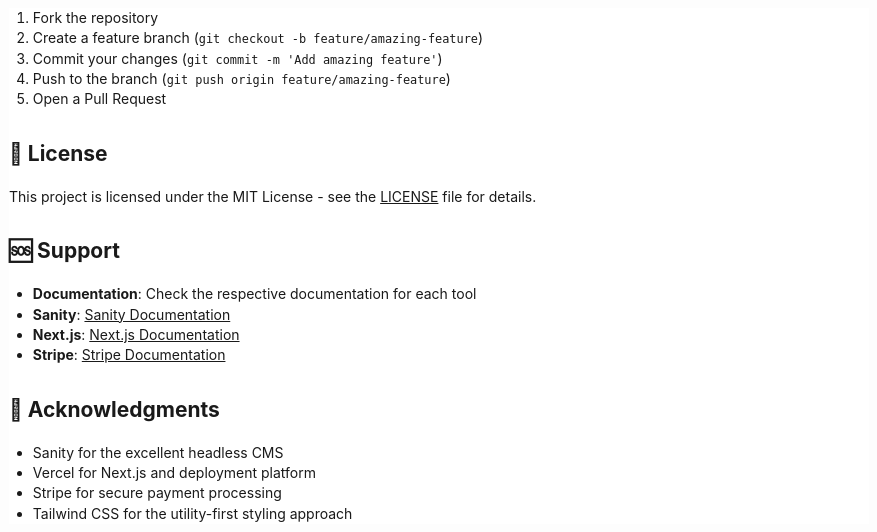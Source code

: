 1. Fork the repository
2. Create a feature branch (`git checkout -b feature/amazing-feature`)
3. Commit your changes (`git commit -m 'Add amazing feature'`)
4. Push to the branch (`git push origin feature/amazing-feature`)
5. Open a Pull Request

## 📄 License

This project is licensed under the MIT License - see the [LICENSE](LICENSE) file for details.

## 🆘 Support

- **Documentation**: Check the respective documentation for each tool
- **Sanity**: [Sanity Documentation](https://www.sanity.io/docs)
- **Next.js**: [Next.js Documentation](https://nextjs.org/docs)
- **Stripe**: [Stripe Documentation](https://stripe.com/docs)

## 🙏 Acknowledgments

- Sanity for the excellent headless CMS
- Vercel for Next.js and deployment platform
- Stripe for secure payment processing
- Tailwind CSS for the utility-first styling approach
